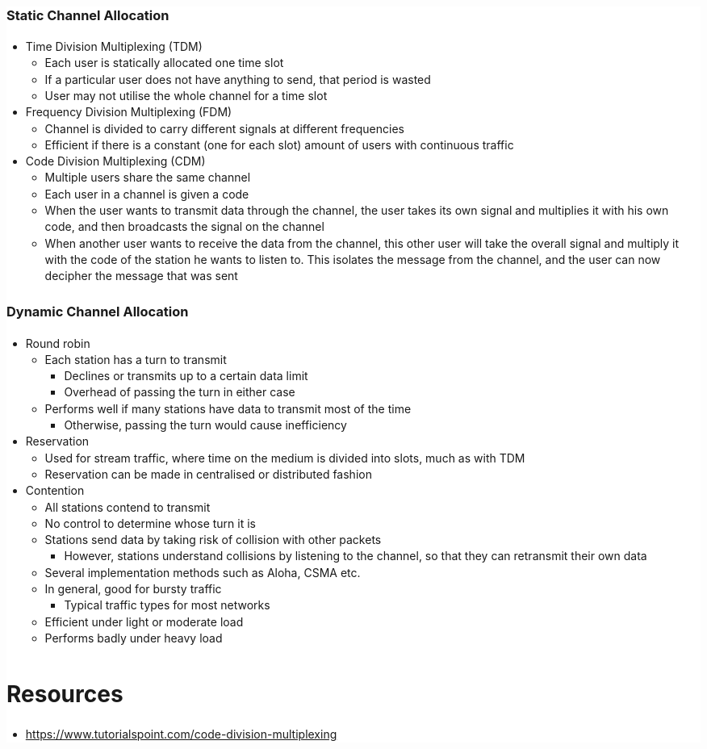 ### Static Channel Allocation

-   Time Division Multiplexing (TDM)
    -   Each user is statically allocated one time slot
    -   If a particular user does not have anything to send, that period is wasted
    -   User may not utilise the whole channel for a time slot
-   Frequency Division Multiplexing (FDM)
    -   Channel is divided to carry different signals at different frequencies
    -   Efficient if there is a constant (one for each slot) amount of users with continuous traffic
-   Code Division Multiplexing (CDM)
    -   Multiple users share the same channel
    -   Each user in a channel is given a code
    -   When the user wants to transmit data through the channel, the user takes its own signal and multiplies it with his own code, and then broadcasts the signal on the channel
    -   When another user wants to receive the data from the channel, this other user will take the overall signal and multiply it with the code of the station he wants to listen to. This isolates the message from the channel, and the user can now decipher the message that was sent

### Dynamic Channel Allocation

-   Round robin
    -   Each station has a turn to transmit
        -   Declines or transmits up to a certain data limit
        -   Overhead of passing the turn in either case
    -   Performs well if many stations have data to transmit most of the time
        -   Otherwise, passing the turn would cause inefficiency
-   Reservation
    -   Used for stream traffic, where time on the medium is divided into slots, much as with TDM
    -   Reservation can be made in centralised or distributed fashion
-   Contention
    -   All stations contend to transmit
    -   No control to determine whose turn it is
    -   Stations send data by taking risk of collision with other packets
        -   However, stations understand collisions by listening to the channel, so that they can retransmit their own data
    -   Several implementation methods such as Aloha, CSMA etc.
    -   In general, good for bursty traffic
        -   Typical traffic types for most networks
    -   Efficient under light or moderate load
    -   Performs badly under heavy load

# Resources

-   https://www.tutorialspoint.com/code-division-multiplexing

